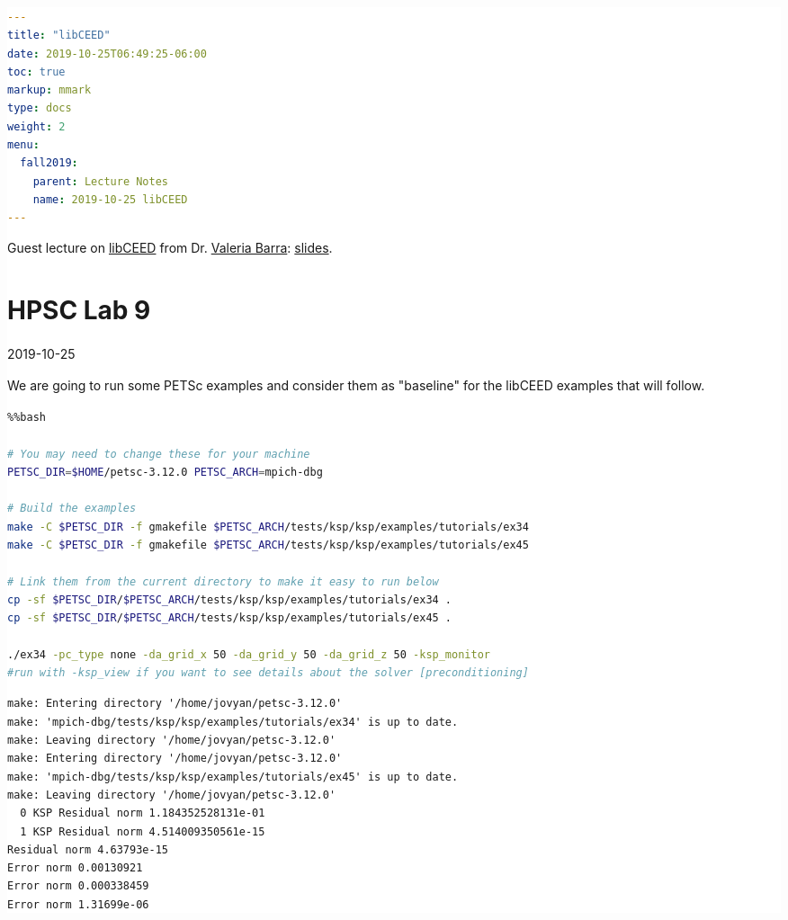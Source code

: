 ```yaml
---
title: "libCEED"
date: 2019-10-25T06:49:25-06:00
toc: true
markup: mmark
type: docs
weight: 2
menu:
  fall2019:
    parent: Lecture Notes
    name: 2019-10-25 libCEED
---
```


Guest lecture on [libCEED](https://github.com/ceed/libceed) from Dr. [Valeria Barra](https://csel-web.cs.colorado.edu/~vaba3353/): [slides](CUCS_HPSClecture.pdf).

# HPSC Lab 9
2019-10-25

We are going to run some PETSc examples and consider them as "baseline" for the libCEED examples that will follow.


```bash
%%bash

# You may need to change these for your machine
PETSC_DIR=$HOME/petsc-3.12.0 PETSC_ARCH=mpich-dbg

# Build the examples
make -C $PETSC_DIR -f gmakefile $PETSC_ARCH/tests/ksp/ksp/examples/tutorials/ex34
make -C $PETSC_DIR -f gmakefile $PETSC_ARCH/tests/ksp/ksp/examples/tutorials/ex45

# Link them from the current directory to make it easy to run below
cp -sf $PETSC_DIR/$PETSC_ARCH/tests/ksp/ksp/examples/tutorials/ex34 .
cp -sf $PETSC_DIR/$PETSC_ARCH/tests/ksp/ksp/examples/tutorials/ex45 .

./ex34 -pc_type none -da_grid_x 50 -da_grid_y 50 -da_grid_z 50 -ksp_monitor
#run with -ksp_view if you want to see details about the solver [preconditioning]
```

    make: Entering directory '/home/jovyan/petsc-3.12.0'
    make: 'mpich-dbg/tests/ksp/ksp/examples/tutorials/ex34' is up to date.
    make: Leaving directory '/home/jovyan/petsc-3.12.0'
    make: Entering directory '/home/jovyan/petsc-3.12.0'
    make: 'mpich-dbg/tests/ksp/ksp/examples/tutorials/ex45' is up to date.
    make: Leaving directory '/home/jovyan/petsc-3.12.0'
      0 KSP Residual norm 1.184352528131e-01 
      1 KSP Residual norm 4.514009350561e-15 
    Residual norm 4.63793e-15
    Error norm 0.00130921
    Error norm 0.000338459
    Error norm 1.31699e-06
